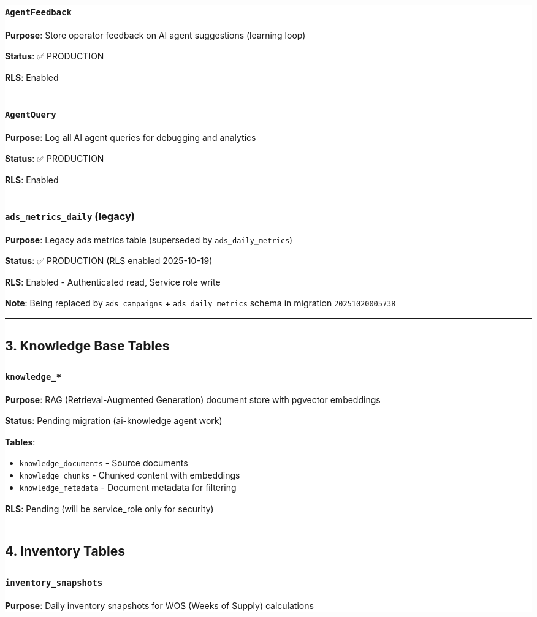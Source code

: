 ### `AgentFeedback`

**Purpose**: Store operator feedback on AI agent suggestions (learning loop)

**Status**: ✅ PRODUCTION

**RLS**: Enabled

---

### `AgentQuery`

**Purpose**: Log all AI agent queries for debugging and analytics

**Status**: ✅ PRODUCTION

**RLS**: Enabled

---

### `ads_metrics_daily` (legacy)

**Purpose**: Legacy ads metrics table (superseded by `ads_daily_metrics`)

**Status**: ✅ PRODUCTION (RLS enabled 2025-10-19)

**RLS**: Enabled - Authenticated read, Service role write

**Note**: Being replaced by `ads_campaigns` + `ads_daily_metrics` schema in migration `20251020005738`

---

## 3. Knowledge Base Tables

### `knowledge_*`

**Purpose**: RAG (Retrieval-Augmented Generation) document store with pgvector embeddings

**Status**: Pending migration (ai-knowledge agent work)

**Tables**:

- `knowledge_documents` - Source documents
- `knowledge_chunks` - Chunked content with embeddings
- `knowledge_metadata` - Document metadata for filtering

**RLS**: Pending (will be service_role only for security)

---

## 4. Inventory Tables

### `inventory_snapshots`

**Purpose**: Daily inventory snapshots for WOS (Weeks of Supply) calculations

